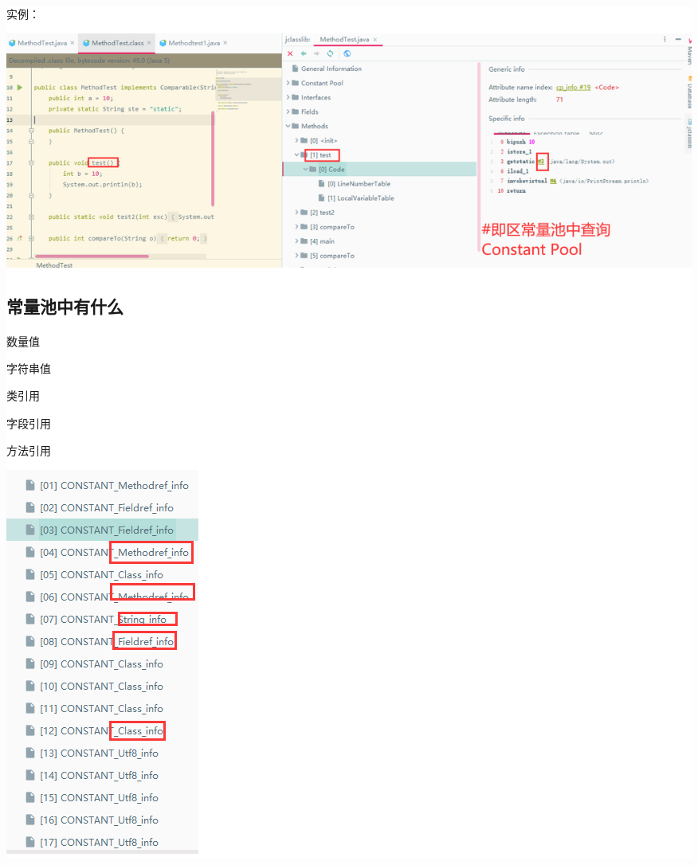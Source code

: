 



实例：

![](picc/constantpool.png)





## 常量池中有什么

数量值

字符串值

类引用

字段引用

方法引用

![](picc/常量池有什么.png)

